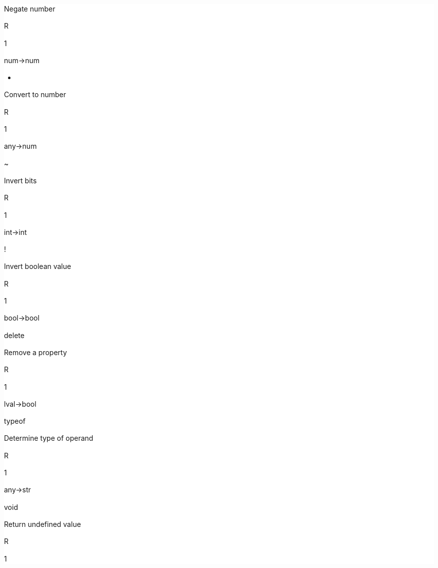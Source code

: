 Negate number

R

1

num→num

+

Convert to number

R

1

any→num

~

Invert bits

R

1

int→int

!

Invert boolean value

R

1

bool→bool

delete

Remove a property

R

1

lval→bool

typeof

Determine type of operand

R

1

any→str

void

Return undefined value

R

1
